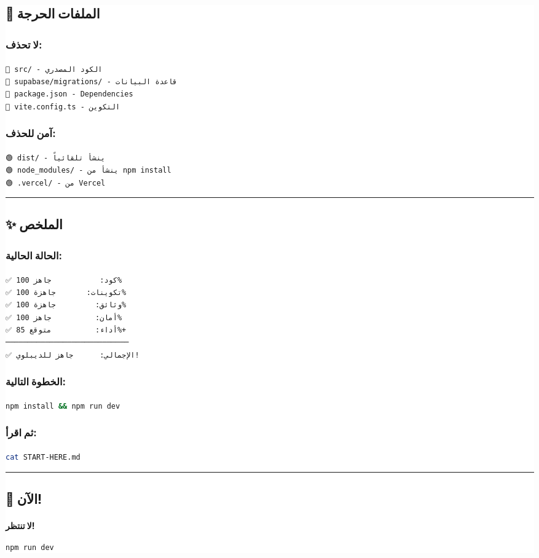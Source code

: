 
## 💾 الملفات الحرجة

### لا تحذف:
```
🔴 src/ - الكود المصدري
🔴 supabase/migrations/ - قاعدة البيانات
🔴 package.json - Dependencies
🔴 vite.config.ts - التكوين
```

### آمن للحذف:
```
🟢 dist/ - ينشأ تلقائياً
🟢 node_modules/ - ينشأ من npm install
🟢 .vercel/ - من Vercel
```

---

## ✨ الملخص

### الحالة الحالية:
```
✅ كود:           جاهز 100%
✅ تكوينات:       جاهزة 100%
✅ وثائق:         جاهزة 100%
✅ أمان:          جاهز 100%
✅ أداء:          متوقع 85%+
────────────────────────────
✅ الإجمالي:      جاهز للديبلوي!
```

### الخطوة التالية:
```bash
npm install && npm run dev
```

### ثم اقرأ:
```bash
cat START-HERE.md
```

---

## 🚀 الآن!

**لا تنتظر!**

```bash
npm run dev
```
